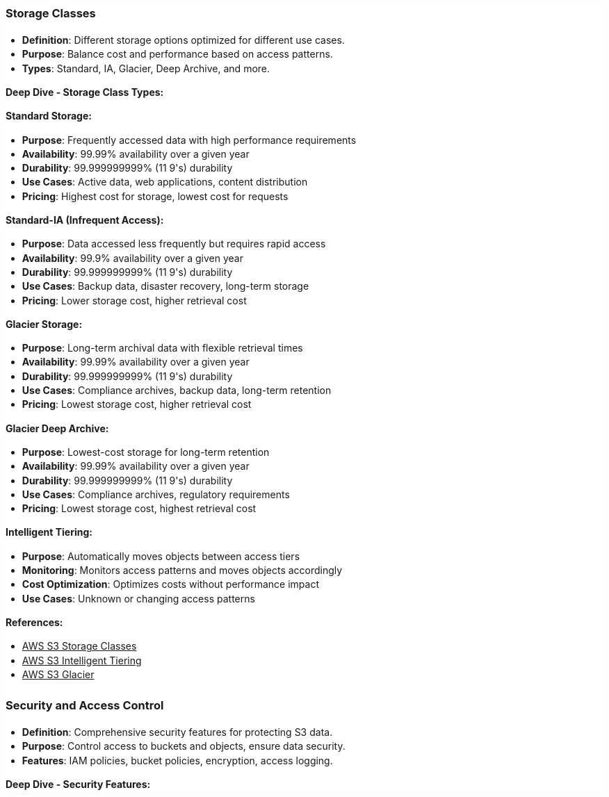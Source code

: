 ### **Storage Classes**
- **Definition**: Different storage options optimized for different use cases.
- **Purpose**: Balance cost and performance based on access patterns.
- **Types**: Standard, IA, Glacier, Deep Archive, and more.

**Deep Dive - Storage Class Types:**

**Standard Storage:**
- **Purpose**: Frequently accessed data with high performance requirements
- **Availability**: 99.99% availability over a given year
- **Durability**: 99.999999999% (11 9's) durability
- **Use Cases**: Active data, web applications, content distribution
- **Pricing**: Highest cost for storage, lowest cost for requests

**Standard-IA (Infrequent Access):**
- **Purpose**: Data accessed less frequently but requires rapid access
- **Availability**: 99.9% availability over a given year
- **Durability**: 99.999999999% (11 9's) durability
- **Use Cases**: Backup data, disaster recovery, long-term storage
- **Pricing**: Lower storage cost, higher retrieval cost

**Glacier Storage:**
- **Purpose**: Long-term archival data with flexible retrieval times
- **Availability**: 99.99% availability over a given year
- **Durability**: 99.999999999% (11 9's) durability
- **Use Cases**: Compliance archives, backup data, long-term retention
- **Pricing**: Lowest storage cost, higher retrieval cost

**Glacier Deep Archive:**
- **Purpose**: Lowest-cost storage for long-term retention
- **Availability**: 99.99% availability over a given year
- **Durability**: 99.999999999% (11 9's) durability
- **Use Cases**: Compliance archives, regulatory requirements
- **Pricing**: Lowest storage cost, highest retrieval cost

**Intelligent Tiering:**
- **Purpose**: Automatically moves objects between access tiers
- **Monitoring**: Monitors access patterns and moves objects accordingly
- **Cost Optimization**: Optimizes costs without performance impact
- **Use Cases**: Unknown or changing access patterns

**References:**
- [AWS S3 Storage Classes](https://docs.aws.amazon.com/AmazonS3/latest/userguide/storage-classes.html)
- [AWS S3 Intelligent Tiering](https://docs.aws.amazon.com/AmazonS3/latest/userguide/intelligent-tiering.html)
- [AWS S3 Glacier](https://docs.aws.amazon.com/AmazonS3/latest/userguide/glacier.html)

### **Security and Access Control**
- **Definition**: Comprehensive security features for protecting S3 data.
- **Purpose**: Control access to buckets and objects, ensure data security.
- **Features**: IAM policies, bucket policies, encryption, access logging.

**Deep Dive - Security Features:**
